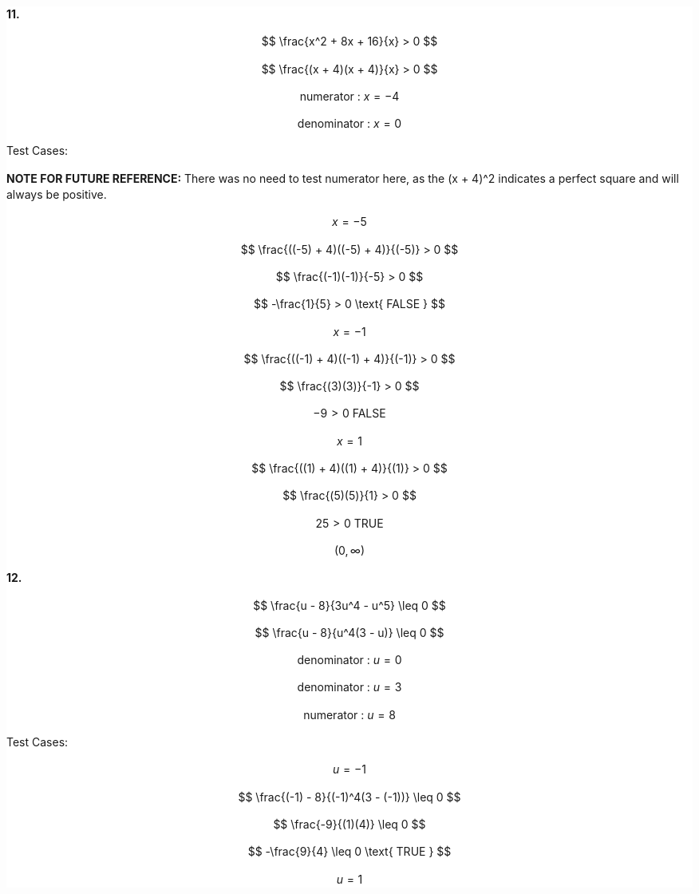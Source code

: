 **11.**

$$ \frac{x^2 + 8x + 16}{x} > 0 $$

$$ \frac{(x + 4)(x + 4)}{x} > 0 $$

$$ \text{numerator : } x = -4 $$

$$ \text{denominator : } x = 0 $$

Test Cases:

**NOTE FOR FUTURE REFERENCE:** There was no need to test numerator here, as the
(x + 4)^2 indicates a perfect square and will always be positive.

$$ x = -5 $$

$$ \frac{((-5) + 4)((-5) + 4)}{(-5)} > 0 $$

$$ \frac{(-1)(-1)}{-5} > 0 $$

$$ -\frac{1}{5} > 0 \text{ FALSE } $$

$$ x = -1 $$

$$ \frac{((-1) + 4)((-1) + 4)}{(-1)} > 0 $$

$$ \frac{(3)(3)}{-1} > 0 $$

$$ -9 > 0 \text{ FALSE }$$

$$ x = 1 $$

$$ \frac{((1) + 4)((1) + 4)}{(1)} > 0 $$

$$ \frac{(5)(5)}{1} > 0 $$

$$ 25 > 0 \text{ TRUE } $$

$$ (0, \infty) $$

**12.**

$$ \frac{u - 8}{3u^4 - u^5} \leq 0 $$

$$ \frac{u - 8}{u^4(3 - u)} \leq 0 $$

$$ \text{denominator : } u = 0 $$

$$ \text{denominator : } u = 3 $$

$$ \text{numerator : } u = 8 $$

Test Cases:

$$ u = -1 $$

$$ \frac{(-1) - 8}{(-1)^4(3 - (-1))} \leq 0 $$

$$ \frac{-9}{(1)(4)} \leq 0 $$

$$ -\frac{9}{4} \leq 0 \text{ TRUE } $$

$$ u = 1 $$
